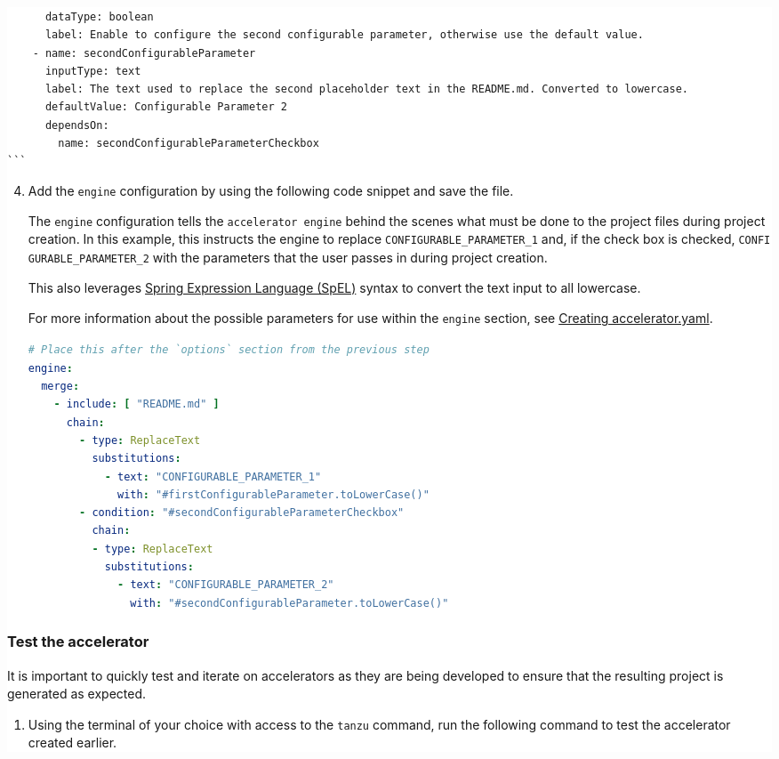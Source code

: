           dataType: boolean
          label: Enable to configure the second configurable parameter, otherwise use the default value.
        - name: secondConfigurableParameter
          inputType: text
          label: The text used to replace the second placeholder text in the README.md. Converted to lowercase.
          defaultValue: Configurable Parameter 2
          dependsOn:
            name: secondConfigurableParameterCheckbox
    ```

4. Add the `engine` configuration by using the following code snippet and save the file.

    The `engine` configuration tells the `accelerator engine` behind the scenes what must be done to
    the project files during project creation. In this example, this instructs the engine to replace
    `CONFIGURABLE_PARAMETER_1` and, if the check box is checked, `CONFIGURABLE_PARAMETER_2` with the
    parameters that the user passes in during project creation.

    This also leverages [Spring Expression Language (SpEL)](https://docs.spring.io/spring-framework/docs/current/reference/html/core.html#expressions)
    syntax to convert the text input to all lowercase.

    For more information about the possible parameters for use within the `engine` section, see
    [Creating accelerator.yaml](../application-accelerator/creating-accelerators/accelerator-yaml.hbs.md#engine).

    ```yaml
    # Place this after the `options` section from the previous step
    engine:
      merge:
        - include: [ "README.md" ]
          chain:
            - type: ReplaceText
              substitutions:
                - text: "CONFIGURABLE_PARAMETER_1"
                  with: "#firstConfigurableParameter.toLowerCase()"
            - condition: "#secondConfigurableParameterCheckbox"
              chain:
              - type: ReplaceText
                substitutions:
                  - text: "CONFIGURABLE_PARAMETER_2"
                    with: "#secondConfigurableParameter.toLowerCase()"
    ```

### <a id="test-accelerator"></a>Test the accelerator

It is important to quickly test and iterate on accelerators as they are being developed to ensure
that the resulting project is generated as expected.

1. Using the terminal of your choice with access to the `tanzu` command, run the following command
   to test the accelerator created earlier.
